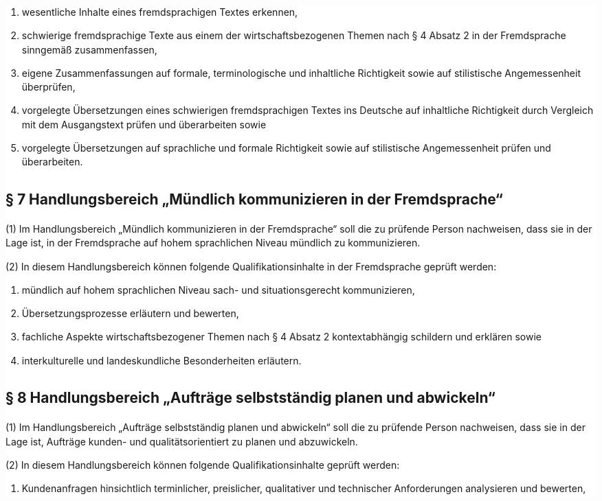1.  wesentliche Inhalte eines fremdsprachigen Textes erkennen,


2.  schwierige fremdsprachige Texte aus einem der wirtschaftsbezogenen
    Themen nach § 4 Absatz 2 in der Fremdsprache sinngemäß zusammenfassen,


3.  eigene Zusammenfassungen auf formale, terminologische und inhaltliche
    Richtigkeit sowie auf stilistische Angemessenheit überprüfen,


4.  vorgelegte Übersetzungen eines schwierigen fremdsprachigen Textes ins
    Deutsche auf inhaltliche Richtigkeit durch Vergleich mit dem
    Ausgangstext prüfen und überarbeiten sowie


5.  vorgelegte Übersetzungen auf sprachliche und formale Richtigkeit sowie
    auf stilistische Angemessenheit prüfen und überarbeiten.





## § 7 Handlungsbereich „Mündlich kommunizieren in der Fremdsprache“

(1) Im Handlungsbereich „Mündlich kommunizieren in der Fremdsprache“
soll die zu prüfende Person nachweisen, dass sie in der Lage ist, in
der Fremdsprache auf hohem sprachlichen Niveau mündlich zu
kommunizieren.

(2) In diesem Handlungsbereich können folgende Qualifikationsinhalte
in der Fremdsprache geprüft werden:

1.  mündlich auf hohem sprachlichen Niveau sach- und situationsgerecht
    kommunizieren,


2.  Übersetzungsprozesse erläutern und bewerten,


3.  fachliche Aspekte wirtschaftsbezogener Themen nach § 4 Absatz 2
    kontextabhängig schildern und erklären sowie


4.  interkulturelle und landeskundliche Besonderheiten erläutern.





## § 8 Handlungsbereich „Aufträge selbstständig planen und abwickeln“

(1) Im Handlungsbereich „Aufträge selbstständig planen und abwickeln“
soll die zu prüfende Person nachweisen, dass sie in der Lage ist,
Aufträge kunden- und qualitätsorientiert zu planen und abzuwickeln.

(2) In diesem Handlungsbereich können folgende Qualifikationsinhalte
geprüft werden:

1.  Kundenanfragen hinsichtlich terminlicher, preislicher, qualitativer
    und technischer Anforderungen analysieren und bewerten,
